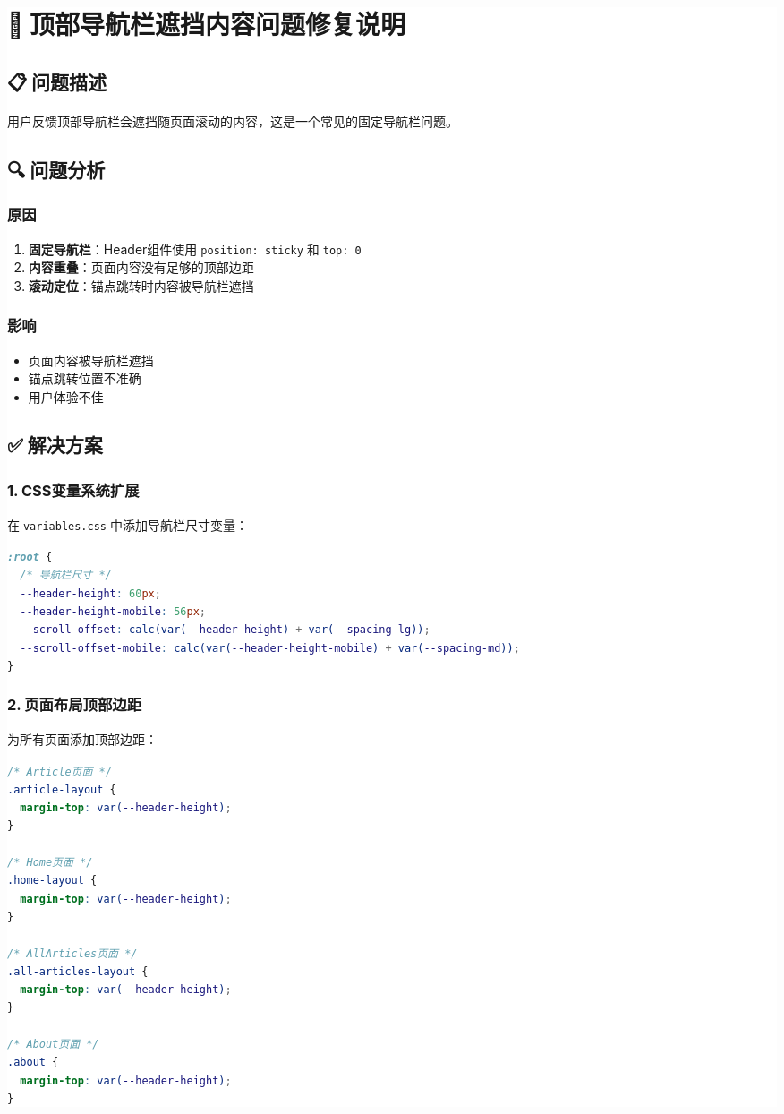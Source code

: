 # 🎯 顶部导航栏遮挡内容问题修复说明

## 📋 问题描述

用户反馈顶部导航栏会遮挡随页面滚动的内容，这是一个常见的固定导航栏问题。

## 🔍 问题分析

### 原因
1. **固定导航栏**：Header组件使用 `position: sticky` 和 `top: 0`
2. **内容重叠**：页面内容没有足够的顶部边距
3. **滚动定位**：锚点跳转时内容被导航栏遮挡

### 影响
- 页面内容被导航栏遮挡
- 锚点跳转位置不准确
- 用户体验不佳

## ✅ 解决方案

### 1. CSS变量系统扩展

在 `variables.css` 中添加导航栏尺寸变量：

```css
:root {
  /* 导航栏尺寸 */
  --header-height: 60px;
  --header-height-mobile: 56px;
  --scroll-offset: calc(var(--header-height) + var(--spacing-lg));
  --scroll-offset-mobile: calc(var(--header-height-mobile) + var(--spacing-md));
}
```

### 2. 页面布局顶部边距

为所有页面添加顶部边距：

```css
/* Article页面 */
.article-layout {
  margin-top: var(--header-height);
}

/* Home页面 */
.home-layout {
  margin-top: var(--header-height);
}

/* AllArticles页面 */
.all-articles-layout {
  margin-top: var(--header-height);
}

/* About页面 */
.about {
  margin-top: var(--header-height);
}
```

